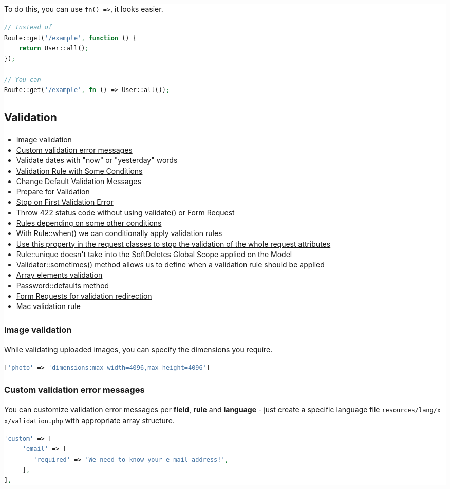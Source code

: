 To do this, you can use `fn() =>`, it looks easier.

```php
// Instead of
Route::get('/example', function () {
    return User::all();
});

// You can
Route::get('/example', fn () => User::all());
```


## Validation


- [Image validation](#image-validation)
- [Custom validation error messages](#custom-validation-error-messages)
- [Validate dates with "now" or "yesterday" words](#validate-dates-with-now-or-yesterday-words)
- [Validation Rule with Some Conditions](#validation-rule-with-some-conditions)
- [Change Default Validation Messages](#change-default-validation-messages)
- [Prepare for Validation](#prepare-for-validation)
- [Stop on First Validation Error](#stop-on-first-validation-error)
- [Throw 422 status code without using validate() or Form Request](#throw-422-status-code-without-using-validate-or-form-request)
- [Rules depending on some other conditions](#rules-depending-on-some-other-conditions)
- [With Rule::when() we can conditionally apply validation rules](#with-rulewhen-we-can-conditionally-apply-validation-rules)
- [Use this property in the request classes to stop the validation of the whole request attributes](#use-this-property-in-the-request-classes-to-stop-the-validation-of-the-whole-request-attributes)
- [Rule::unique doesn't take into the SoftDeletes Global Scope applied on the Model](#ruleunique-doesnt-take-into-the-softdeletes-global-scope-applied-on-the-model)
- [Validator::sometimes() method allows us to define when a validation rule should be applied](#validatorsometimes-method-allows-us-to-define-when-a-validation-rule-should-be-applied)
- [Array elements validation](#array-elements-validation)
- [Password::defaults method](#passworddefaults-method)
- [Form Requests for validation redirection](#form-requests-for-validation-redirection)
- [Mac validation rule](#mac-validation-rule)

### Image validation

While validating uploaded images, you can specify the dimensions you require.

```php
['photo' => 'dimensions:max_width=4096,max_height=4096']
```

### Custom validation error messages

You can customize validation error messages per **field**, **rule** and **language** - just create a specific language file `resources/lang/xx/validation.php` with appropriate array structure.

```php
'custom' => [
     'email' => [
        'required' => 'We need to know your e-mail address!',
     ],
],
```
